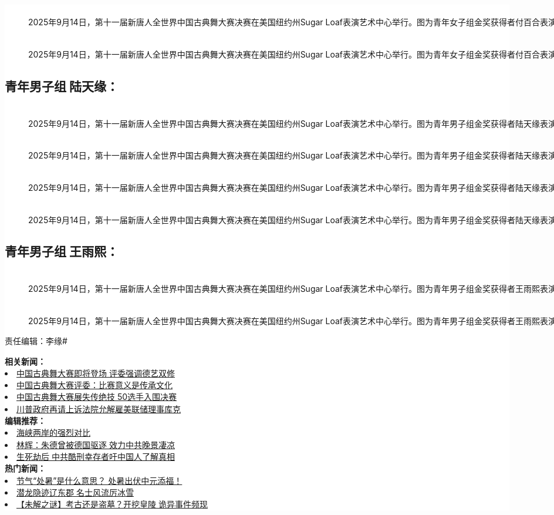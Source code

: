 <figure id="attachment_14594738" aria-describedby="caption-attachment-14594738" style="width: 3000px" class="wp-caption alignnone"><a target="_blank" href="https://i.epochtimes.com/assets/uploads/2025/09/id14594738-LD108855.jpg"><img decoding="async" class="size-full wp-image-14594738" src="https://i.epochtimes.com/assets/uploads/2025/09/id14594738-LD108855.jpg" alt="" width="3000" b="2000" /></a><figcaption id="caption-attachment-14594738" class="wp-caption-text">2025年9月14日，第十一届新唐人全世界中国古典舞大赛决赛在美国纽约州Sugar Loaf表演艺术中心举行。图为青年女子组金奖获得者付百合表演舞蹈《1948》。（戴兵／大纪元）</figcaption></figure>
<figure id="attachment_14594737" aria-describedby="caption-attachment-14594737" style="width: 3000px" class="wp-caption alignnone"><a target="_blank" href="https://i.epochtimes.com/assets/uploads/2025/09/id14594737-LD108894.jpg"><img decoding="async" class="size-full wp-image-14594737" src="https://i.epochtimes.com/assets/uploads/2025/09/id14594737-LD108894.jpg" alt="" width="3000" b="2000" /></a><figcaption id="caption-attachment-14594737" class="wp-caption-text">2025年9月14日，第十一届新唐人全世界中国古典舞大赛决赛在美国纽约州Sugar Loaf表演艺术中心举行。图为青年女子组金奖获得者付百合表演舞蹈《1948》。（戴兵／大纪元）</figcaption></figure>
<h2>青年男子组 陆天缘：</h2>
<figure id="attachment_14594736" aria-describedby="caption-attachment-14594736" style="width: 3000px" class="wp-caption alignnone"><a target="_blank" href="https://i.epochtimes.com/assets/uploads/2025/09/id14594736-LD102511.jpg"><img decoding="async" class="size-full wp-image-14594736" src="https://i.epochtimes.com/assets/uploads/2025/09/id14594736-LD102511.jpg" alt="" width="3000" b="2000" /></a><figcaption id="caption-attachment-14594736" class="wp-caption-text">2025年9月14日，第十一届新唐人全世界中国古典舞大赛决赛在美国纽约州Sugar Loaf表演艺术中心举行。图为青年男子组金奖获得者陆天缘表演舞蹈《独舞雨声》。（戴兵／大纪元）</figcaption></figure>
<figure id="attachment_14594734" aria-describedby="caption-attachment-14594734" style="width: 3000px" class="wp-caption alignnone"><a target="_blank" href="https://i.epochtimes.com/assets/uploads/2025/09/id14594734-LD102538.jpg"><img decoding="async" class="size-full wp-image-14594734" src="https://i.epochtimes.com/assets/uploads/2025/09/id14594734-LD102538.jpg" alt="" width="3000" b="2000" /></a><figcaption id="caption-attachment-14594734" class="wp-caption-text">2025年9月14日，第十一届新唐人全世界中国古典舞大赛决赛在美国纽约州Sugar Loaf表演艺术中心举行。图为青年男子组金奖获得者陆天缘表演舞蹈《独舞雨声》。（戴兵／大纪元）</figcaption></figure>
<figure id="attachment_14594733" aria-describedby="caption-attachment-14594733" style="width: 3000px" class="wp-caption alignnone"><a target="_blank" href="https://i.epochtimes.com/assets/uploads/2025/09/id14594733-LD102569.jpg"><img decoding="async" class="size-full wp-image-14594733" src="https://i.epochtimes.com/assets/uploads/2025/09/id14594733-LD102569.jpg" alt="" width="3000" b="2000" /></a><figcaption id="caption-attachment-14594733" class="wp-caption-text">2025年9月14日，第十一届新唐人全世界中国古典舞大赛决赛在美国纽约州Sugar Loaf表演艺术中心举行。图为青年男子组金奖获得者陆天缘表演舞蹈《独舞雨声》。（戴兵／大纪元）</figcaption></figure>
<figure id="attachment_14594732" aria-describedby="caption-attachment-14594732" style="width: 3000px" class="wp-caption alignnone"><a target="_blank" href="https://i.epochtimes.com/assets/uploads/2025/09/id14594732-LD102583.jpg"><img decoding="async" class="size-full wp-image-14594732" src="https://i.epochtimes.com/assets/uploads/2025/09/id14594732-LD102583.jpg" alt="" width="3000" b="2000" /></a><figcaption id="caption-attachment-14594732" class="wp-caption-text">2025年9月14日，第十一届新唐人全世界中国古典舞大赛决赛在美国纽约州Sugar Loaf表演艺术中心举行。图为青年男子组金奖获得者陆天缘表演舞蹈《独舞雨声》。（戴兵／大纪元）</figcaption></figure>
<h2>青年男子组 王雨熙：</h2>
<figure id="attachment_14594741" aria-describedby="caption-attachment-14594741" style="width: 3000px" class="wp-caption alignnone"><a target="_blank" href="https://i.epochtimes.com/assets/uploads/2025/09/id14594741-LD102808.jpg"><img decoding="async" class="size-full wp-image-14594741" src="https://i.epochtimes.com/assets/uploads/2025/09/id14594741-LD102808.jpg" alt="" width="3000" b="2000" /></a><figcaption id="caption-attachment-14594741" class="wp-caption-text">2025年9月14日，第十一届新唐人全世界中国古典舞大赛决赛在美国纽约州Sugar Loaf表演艺术中心举行。图为青年男子组金奖获得者王雨熙表演舞蹈《老骥伏枥 志在千里》。（戴兵／大纪元）</figcaption></figure>
<figure id="attachment_14594740" aria-describedby="caption-attachment-14594740" style="width: 3000px" class="wp-caption alignnone"><a target="_blank" href="https://i.epochtimes.com/assets/uploads/2025/09/id14594740-LD102840.jpg"><img decoding="async" class="size-full wp-image-14594740" src="https://i.epochtimes.com/assets/uploads/2025/09/id14594740-LD102840.jpg" alt="" width="3000" b="2000" /></a><figcaption id="caption-attachment-14594740" class="wp-caption-text">2025年9月14日，第十一届新唐人全世界中国古典舞大赛决赛在美国纽约州Sugar Loaf表演艺术中心举行。图为青年男子组金奖获得者王雨熙表演舞蹈《老骥伏枥 志在千里》。（戴兵／大纪元）</figcaption></figure>
<p>责任编辑：李缘#</p>
<strong>相关新闻：</strong>
<li><a href="https://github.com/1992513/djy/blob/master/gb/25/9/7/n14589040.md#1">中国古典舞大赛即将登场 评委强调德艺双修</a></li>
<li><a href="https://github.com/1992513/djy/blob/master/gb/25/9/9/n14590435.md#1">中国古典舞大赛评委：比赛意义是传承文化</a></li>
<li><a href="https://github.com/1992513/djy/blob/master/gb/25/9/13/n14593954.md#1">中国古典舞大赛展失传绝技 50选手入围决赛</a></li>
<li><a href="https://github.com/1992513/djy/blob/master/gb/25/9/14/n14594595.md#1">川普政府再请上诉法院允解雇美联储理事库克</a></li>
<strong>编辑推荐：</strong>
<li><a href="https://github.com/1992513/djy/blob/master/gb/8/12/18/n2367165.md?dfh#1" target="_blank">海峡两岸的强烈对比</a></li><li><a href="https://github.com/1992513/djy/blob/master/gb/19/3/19/n11123506.md#1" target="_blank">林辉：朱德曾被德国驱逐 效力中共晚景凄凉</a></li><li><a href="https://github.com/1992513/djy/blob/master/gb/19/7/23/n11405058.md#1" target="_blank">生死劫后 中共酷刑幸存者吁中国人了解真相</a></li>
<strong>热门新闻：</strong>
<li><a href="https://github.com/1992513/djy/blob/master/gb/18/8/23/n10659446.md#1">节气“处暑”是什么意思？ 处暑出伏中元添福！</a></li>
<li><a href="https://github.com/1992513/djy/blob/master/gb/15/12/10/n4592934.md#1">潜龙隐迹辽东郡 名士风流厉冰雪</a></li>
<li><a href="https://github.com/1992513/djy/blob/master/gb/25/8/23/n14579766.md#1">【未解之谜】考古还是盗墓？开挖皇陵 诡异事件频现</a></li>